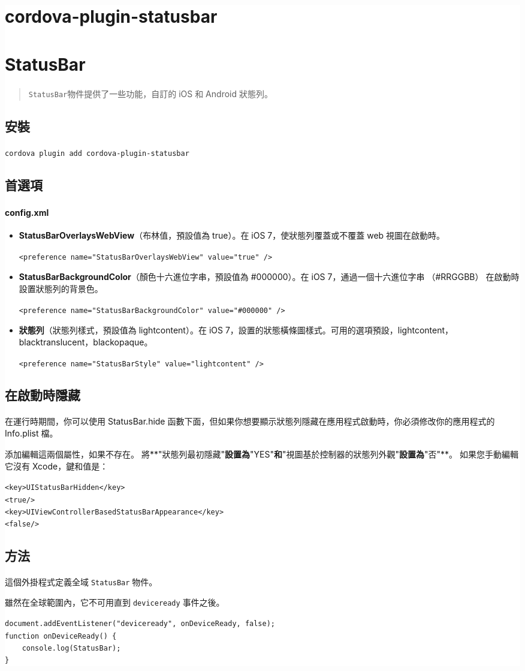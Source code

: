 

# cordova-plugin-statusbar

# StatusBar

> `StatusBar`物件提供了一些功能，自訂的 iOS 和 Android 狀態列。

## 安裝

    cordova plugin add cordova-plugin-statusbar
    

## 首選項

#### config.xml

*   **StatusBarOverlaysWebView**（布林值，預設值為 true）。在 iOS 7，使狀態列覆蓋或不覆蓋 web 視圖在啟動時。
    
        <preference name="StatusBarOverlaysWebView" value="true" />
        

*   **StatusBarBackgroundColor**（顏色十六進位字串，預設值為 #000000）。在 iOS 7，通過一個十六進位字串 （#RRGGBB） 在啟動時設置狀態列的背景色。
    
        <preference name="StatusBarBackgroundColor" value="#000000" />
        

*   **狀態列**（狀態列樣式，預設值為 lightcontent）。在 iOS 7，設置的狀態橫條圖樣式。可用的選項預設，lightcontent，blacktranslucent，blackopaque。
    
        <preference name="StatusBarStyle" value="lightcontent" />
        

## 在啟動時隱藏

在運行時期間，你可以使用 StatusBar.hide 函數下面，但如果你想要顯示狀態列隱藏在應用程式啟動時，你必須修改你的應用程式的 Info.plist 檔。

添加編輯這兩個屬性，如果不存在。 將**"狀態列最初隱藏"**設置為**"YES"**和**"視圖基於控制器的狀態列外觀"**設置為**"否"**。 如果您手動編輯它沒有 Xcode，鍵和值是：

    <key>UIStatusBarHidden</key>
    <true/>
    <key>UIViewControllerBasedStatusBarAppearance</key>
    <false/>
    

## 方法

這個外掛程式定義全域 `StatusBar` 物件。

雖然在全球範圍內，它不可用直到 `deviceready` 事件之後。

    document.addEventListener("deviceready", onDeviceReady, false);
    function onDeviceReady() {
        console.log(StatusBar);
    }
    
